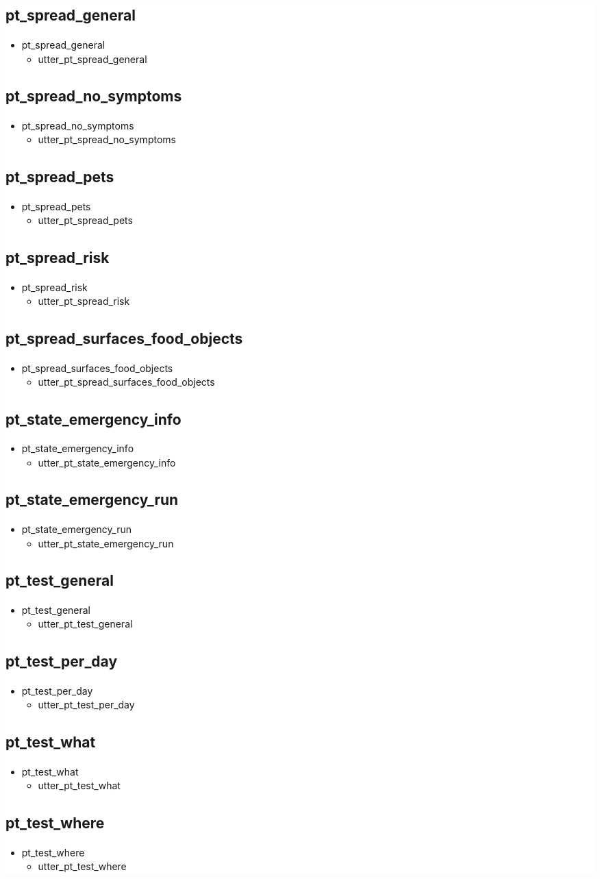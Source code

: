 ## pt_spread_general
* pt_spread_general
  - utter_pt_spread_general

## pt_spread_no_symptoms
* pt_spread_no_symptoms
  - utter_pt_spread_no_symptoms

## pt_spread_pets
* pt_spread_pets
  - utter_pt_spread_pets

## pt_spread_risk
* pt_spread_risk
  - utter_pt_spread_risk

## pt_spread_surfaces_food_objects
* pt_spread_surfaces_food_objects
  - utter_pt_spread_surfaces_food_objects

## pt_state_emergency_info
* pt_state_emergency_info
  - utter_pt_state_emergency_info

## pt_state_emergency_run
* pt_state_emergency_run
  - utter_pt_state_emergency_run

## pt_test_general
* pt_test_general
  - utter_pt_test_general

## pt_test_per_day
* pt_test_per_day
  - utter_pt_test_per_day

## pt_test_what
* pt_test_what
  - utter_pt_test_what

## pt_test_where
* pt_test_where
  - utter_pt_test_where

